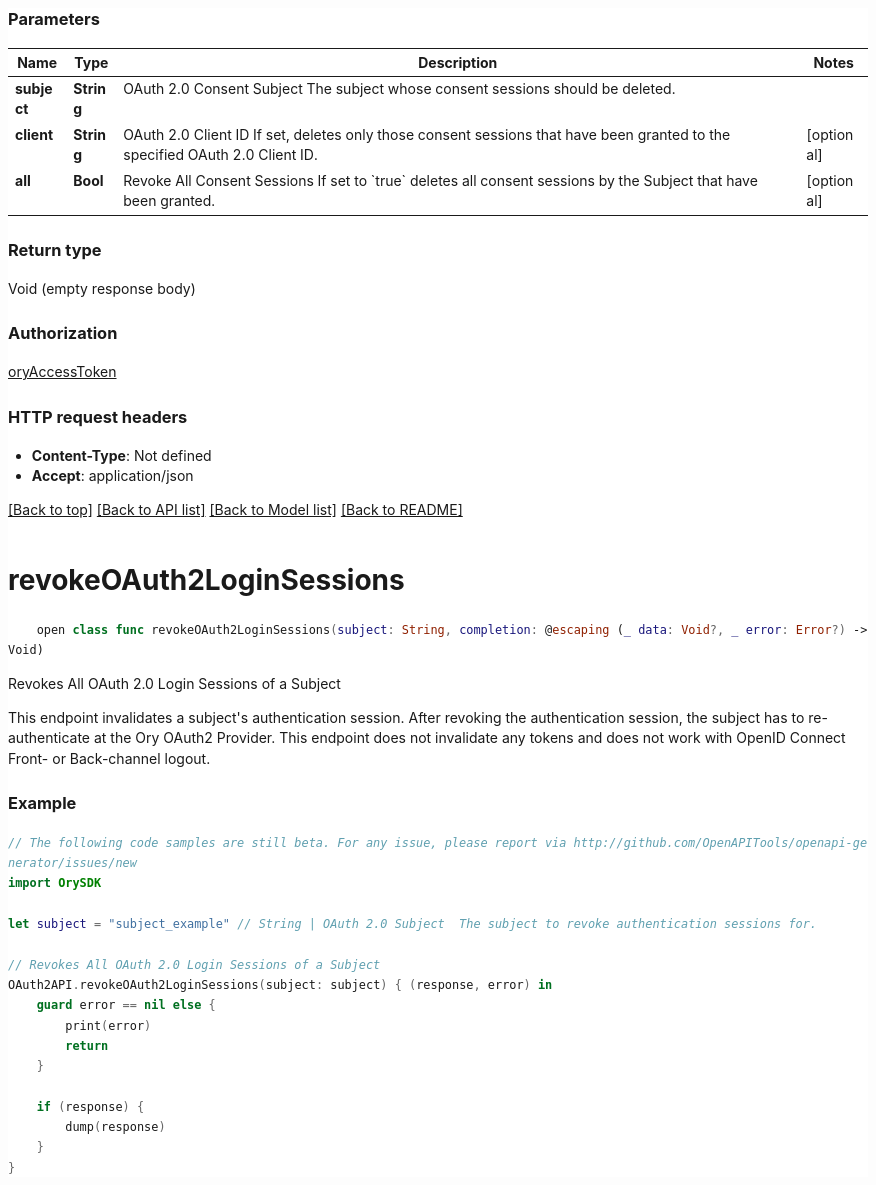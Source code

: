### Parameters

Name | Type | Description  | Notes
------------- | ------------- | ------------- | -------------
 **subject** | **String** | OAuth 2.0 Consent Subject  The subject whose consent sessions should be deleted. | 
 **client** | **String** | OAuth 2.0 Client ID  If set, deletes only those consent sessions that have been granted to the specified OAuth 2.0 Client ID. | [optional] 
 **all** | **Bool** | Revoke All Consent Sessions  If set to &#x60;true&#x60; deletes all consent sessions by the Subject that have been granted. | [optional] 

### Return type

Void (empty response body)

### Authorization

[oryAccessToken](../README.md#oryAccessToken)

### HTTP request headers

 - **Content-Type**: Not defined
 - **Accept**: application/json

[[Back to top]](#) [[Back to API list]](../README.md#documentation-for-api-endpoints) [[Back to Model list]](../README.md#documentation-for-models) [[Back to README]](../README.md)

# **revokeOAuth2LoginSessions**
```swift
    open class func revokeOAuth2LoginSessions(subject: String, completion: @escaping (_ data: Void?, _ error: Error?) -> Void)
```

Revokes All OAuth 2.0 Login Sessions of a Subject

This endpoint invalidates a subject's authentication session. After revoking the authentication session, the subject has to re-authenticate at the Ory OAuth2 Provider. This endpoint does not invalidate any tokens and does not work with OpenID Connect Front- or Back-channel logout.

### Example
```swift
// The following code samples are still beta. For any issue, please report via http://github.com/OpenAPITools/openapi-generator/issues/new
import OrySDK

let subject = "subject_example" // String | OAuth 2.0 Subject  The subject to revoke authentication sessions for.

// Revokes All OAuth 2.0 Login Sessions of a Subject
OAuth2API.revokeOAuth2LoginSessions(subject: subject) { (response, error) in
    guard error == nil else {
        print(error)
        return
    }

    if (response) {
        dump(response)
    }
}
```
